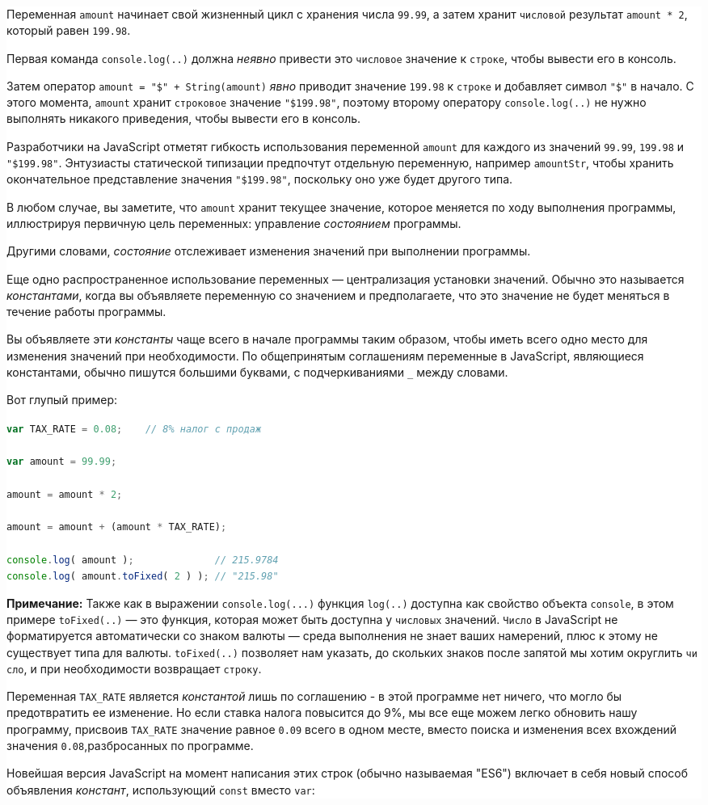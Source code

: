 Переменная `amount` начинает свой жизненный цикл с хранения числа `99.99`, а затем хранит `числовой` результат `amount * 2`, который равен `199.98`.

Первая команда `console.log(..)` должна *неявно* привести это `числовое` значение к `строке`, чтобы вывести его в консоль.

Затем оператор `amount = "$" + String(amount)` *явно* приводит значение `199.98` к `строке` и добавляет символ `"$"` в начало. С этого момента, `amount` хранит `строковое` значение `"$199.98"`, поэтому второму оператору `console.log(..)` не нужно выполнять никакого приведения, чтобы вывести его в консоль.

Разработчики на JavaScript отметят гибкость использования переменной  `amount` для каждого из значений `99.99`, `199.98` и `"$199.98"`. Энтузиасты статической типизации предпочтут отдельную переменную, например `amountStr`, чтобы хранить окончательное представление значения `"$199.98"`, поскольку оно уже будет другого типа.

В любом случае, вы заметите, что `amount` хранит текущее значение, которое меняется по ходу выполнения программы, иллюстрируя первичную цель переменных: управление *состоянием* программы.

Другими словами, *состояние* отслеживает изменения значений при выполнении программы.

Еще одно распространенное использование переменных — централизация установки значений. Обычно это называется *константами*, когда вы объявляете переменную со значением и предполагаете, что это значение не будет меняться в течение работы программы.

Вы объявляете эти *константы* чаще всего в начале программы таким образом, чтобы иметь всего одно место для изменения значений при необходимости. По общепринятым соглашениям переменные в JavaScript, являющиеся константами, обычно пишутся большими буквами, с подчеркиваниями `_` между словами.

Вот глупый пример:

```js
var TAX_RATE = 0.08;	// 8% налог с продаж

var amount = 99.99;

amount = amount * 2;

amount = amount + (amount * TAX_RATE);

console.log( amount );				// 215.9784
console.log( amount.toFixed( 2 ) );	// "215.98"
```

**Примечание:** Также как в выражении `console.log(...)` функция `log(..)` доступна как свойство объекта `console`, в этом примере `toFixed(..)` — это функция, которая может быть доступна у `числовых` значений. `Число` в JavaScript не форматируется автоматически со знаком валюты — среда выполнения не знает ваших намерений, плюс к этому не существует типа для валюты. `toFixed(..)` позволяет нам указать, до скольких знаков после запятой мы хотим округлить `число`, и при необходимости возвращает `строку`.

Переменная `TAX_RATE` является *константой* лишь по соглашению - в этой программе нет ничего, что могло бы предотвратить ее изменение. Но если ставка налога повысится до 9%, мы все еще можем легко обновить нашу программу, присвоив `TAX_RATE` значение равное `0.09` всего в одном месте, вместо поиска и изменения всех вхождений значения `0.08`,разбросанных по программе.

Новейшая версия JavaScript на момент написания этих строк (обычно называемая "ES6") включает в себя новый способ объявления *констант*, использующий `const` вместо `var`:
